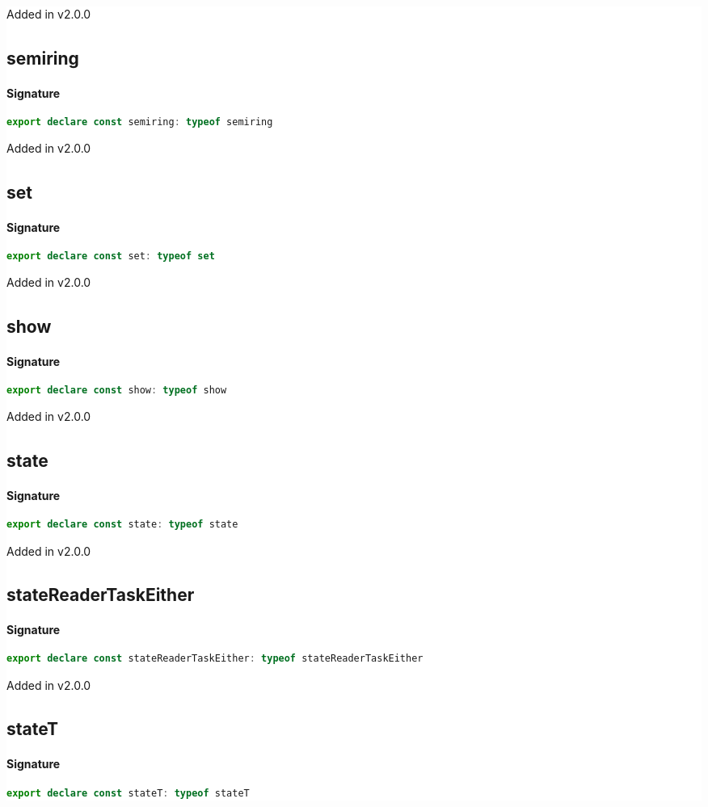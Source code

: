 Added in v2.0.0

## semiring

**Signature**

```ts
export declare const semiring: typeof semiring
```

Added in v2.0.0

## set

**Signature**

```ts
export declare const set: typeof set
```

Added in v2.0.0

## show

**Signature**

```ts
export declare const show: typeof show
```

Added in v2.0.0

## state

**Signature**

```ts
export declare const state: typeof state
```

Added in v2.0.0

## stateReaderTaskEither

**Signature**

```ts
export declare const stateReaderTaskEither: typeof stateReaderTaskEither
```

Added in v2.0.0

## stateT

**Signature**

```ts
export declare const stateT: typeof stateT
```
